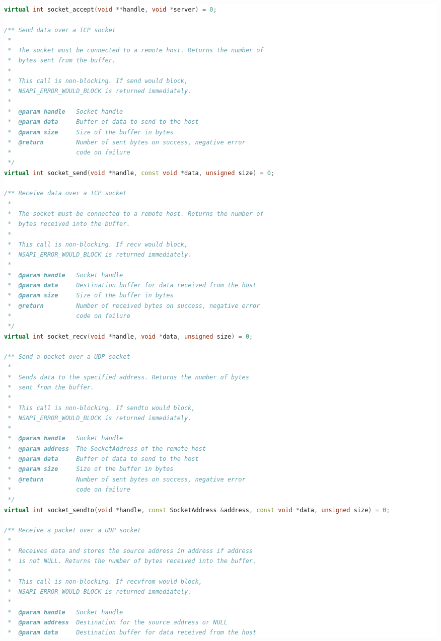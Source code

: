 ```cpp
virtual int socket_accept(void **handle, void *server) = 0;

/** Send data over a TCP socket
 *
 *  The socket must be connected to a remote host. Returns the number of
 *  bytes sent from the buffer.
 *
 *  This call is non-blocking. If send would block,
 *  NSAPI_ERROR_WOULD_BLOCK is returned immediately.
 *
 *  @param handle   Socket handle
 *  @param data     Buffer of data to send to the host
 *  @param size     Size of the buffer in bytes
 *  @return         Number of sent bytes on success, negative error
 *                  code on failure
 */
virtual int socket_send(void *handle, const void *data, unsigned size) = 0;

/** Receive data over a TCP socket
 *
 *  The socket must be connected to a remote host. Returns the number of
 *  bytes received into the buffer.
 *
 *  This call is non-blocking. If recv would block,
 *  NSAPI_ERROR_WOULD_BLOCK is returned immediately.
 *
 *  @param handle   Socket handle
 *  @param data     Destination buffer for data received from the host
 *  @param size     Size of the buffer in bytes
 *  @return         Number of received bytes on success, negative error
 *                  code on failure
 */
virtual int socket_recv(void *handle, void *data, unsigned size) = 0;

/** Send a packet over a UDP socket
 *
 *  Sends data to the specified address. Returns the number of bytes
 *  sent from the buffer.
 *
 *  This call is non-blocking. If sendto would block,
 *  NSAPI_ERROR_WOULD_BLOCK is returned immediately.
 *
 *  @param handle   Socket handle
 *  @param address  The SocketAddress of the remote host
 *  @param data     Buffer of data to send to the host
 *  @param size     Size of the buffer in bytes
 *  @return         Number of sent bytes on success, negative error
 *                  code on failure
 */
virtual int socket_sendto(void *handle, const SocketAddress &address, const void *data, unsigned size) = 0;

/** Receive a packet over a UDP socket
 *
 *  Receives data and stores the source address in address if address
 *  is not NULL. Returns the number of bytes received into the buffer.
 *
 *  This call is non-blocking. If recvfrom would block,
 *  NSAPI_ERROR_WOULD_BLOCK is returned immediately.
 *
 *  @param handle   Socket handle
 *  @param address  Destination for the source address or NULL
 *  @param data     Destination buffer for data received from the host
```